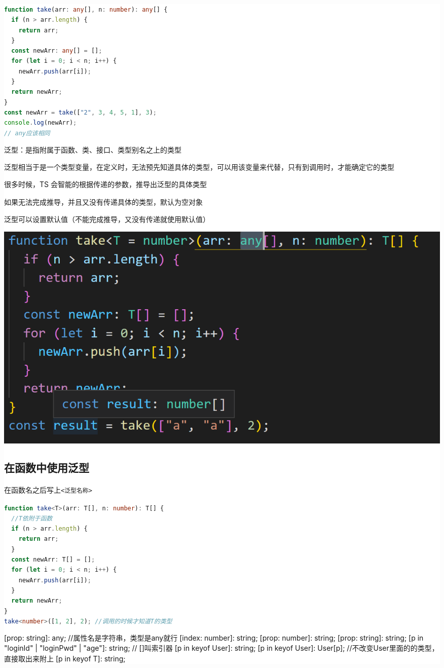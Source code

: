 ```typescript
function take(arr: any[], n: number): any[] {
  if (n > arr.length) {
    return arr;
  }
  const newArr: any[] = [];
  for (let i = 0; i < n; i++) {
    newArr.push(arr[i]);
  }
  return newArr;
}
const newArr = take(["2", 3, 4, 5, 1], 3);
console.log(newArr);
// any应该相同
```

泛型：是指附属于函数、类、接口、类型别名之上的类型

泛型相当于是一个类型变量，在定义时，无法预先知道具体的类型，可以用该变量来代替，只有到调用时，才能确定它的类型

很多时候，TS 会智能的根据传递的参数，推导出泛型的具体类型

如果无法完成推导，并且又没有传递具体的类型，默认为空对象

泛型可以设置默认值（不能完成推导，又没有传递就使用默认值）

![](../public/ts/2023-02-07-11-20-27.png)

## 在函数中使用泛型

在函数名之后写上`<泛型名称>`

```typescript
function take<T>(arr: T[], n: number): T[] {
  //T依附于函数
  if (n > arr.length) {
    return arr;
  }
  const newArr: T[] = [];
  for (let i = 0; i < n; i++) {
    newArr.push(arr[i]);
  }
  return newArr;
}
take<number>([1, 2], 2); //调用的时候才知道T的类型
```

  [prop: string]: any; //属性名是字符串，类型是any就行
  [index: number]: string;
  [prop: number]: string;
  [prop: string]: string;
  [p in "loginId" | "loginPwd" | "age"]: string; //  []叫索引器
  [p in keyof User]: string;
  [p in keyof User]: User[p]; //不改变User里面的的类型，直接取出来附上
  [p in keyof T]: string;